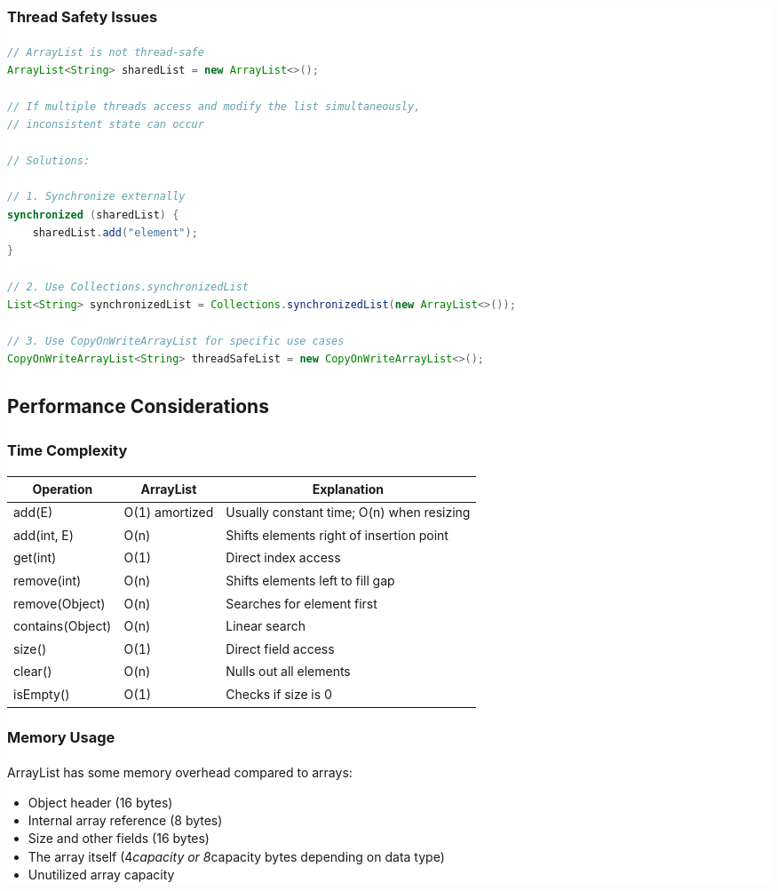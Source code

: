 ### Thread Safety Issues

```java
// ArrayList is not thread-safe
ArrayList<String> sharedList = new ArrayList<>();

// If multiple threads access and modify the list simultaneously, 
// inconsistent state can occur

// Solutions:

// 1. Synchronize externally
synchronized (sharedList) {
    sharedList.add("element");
}

// 2. Use Collections.synchronizedList
List<String> synchronizedList = Collections.synchronizedList(new ArrayList<>());

// 3. Use CopyOnWriteArrayList for specific use cases
CopyOnWriteArrayList<String> threadSafeList = new CopyOnWriteArrayList<>();
```

## Performance Considerations

### Time Complexity

| Operation | ArrayList | Explanation |
|-----------|-----------|-------------|
| add(E) | O(1) amortized | Usually constant time; O(n) when resizing |
| add(int, E) | O(n) | Shifts elements right of insertion point |
| get(int) | O(1) | Direct index access |
| remove(int) | O(n) | Shifts elements left to fill gap |
| remove(Object) | O(n) | Searches for element first |
| contains(Object) | O(n) | Linear search |
| size() | O(1) | Direct field access |
| clear() | O(n) | Nulls out all elements |
| isEmpty() | O(1) | Checks if size is 0 |

### Memory Usage

ArrayList has some memory overhead compared to arrays:
- Object header (16 bytes)
- Internal array reference (8 bytes)
- Size and other fields (16 bytes)
- The array itself (4*capacity or 8*capacity bytes depending on data type)
- Unutilized array capacity
